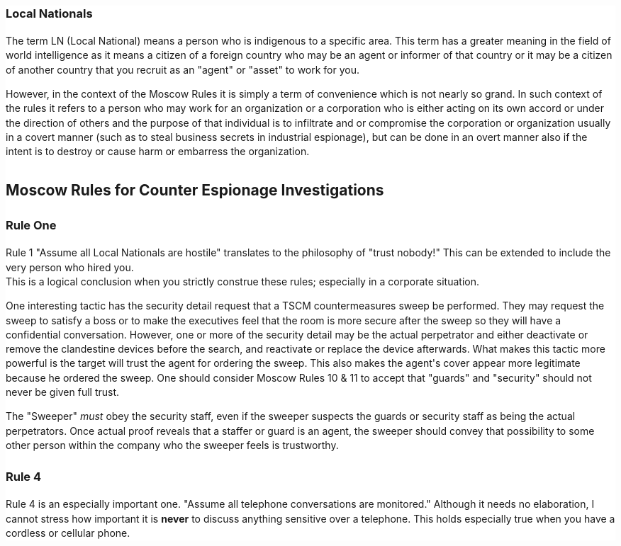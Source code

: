 ### Local Nationals

The term  LN (Local National) means a person who is indigenous to a
specific area.  This term has a greater meaning in the field of world
intelligence as it means a citizen of a foreign country who may be an
agent or informer of that country or it may be a citizen of another
country that you recruit as an "agent" or "asset" to work for you.

However, in the context of the Moscow Rules it is simply a term of
convenience which is not nearly so grand. In such context of the rules
it refers to a person who may work for an organization or a corporation
who is either acting on its own accord or under the direction of others
and the purpose of that individual is to infiltrate and or compromise
the corporation or organization usually in a covert manner (such as to
steal business secrets in industrial espionage), but can be done in an
overt manner also if the intent is to destroy or cause harm or embarress
the organization.


## Moscow Rules for Counter Espionage Investigations

### Rule One

Rule 1 "Assume all Local Nationals are hostile" translates to the
philosophy of "trust nobody!" 
This can be extended to include the very person who hired you.  
This is a logical conclusion when you strictly construe these rules;
especially in a corporate situation.

One interesting tactic has the security detail request that a TSCM
countermeasures sweep be performed. They may request the sweep to
satisfy a boss or to make the executives feel that the room is more
secure after the sweep so they will have a confidential conversation.
However, one or more of the security detail may be the actual
perpetrator and either deactivate or remove the clandestine devices
before the search, and reactivate or replace the device afterwards.
What makes this tactic more powerful is the target will trust the agent
for ordering the sweep. This also makes the agent's cover appear more
legitimate because he ordered the sweep.
One should consider Moscow Rules 10 & 11 to accept that "guards" and
"security" should not never be given full trust.  

The "Sweeper" *must* obey the security staff, even if the sweeper
suspects the guards or security staff as being the actual perpetrators.
Once actual proof reveals that a staffer or guard is an agent, the
sweeper should convey that possibility to some other person within the
company who the sweeper feels is trustworthy.

### Rule 4

Rule 4 is an especially important one. "Assume all telephone
conversations are monitored." Although it needs no elaboration, I cannot
stress how important it is **never** to discuss anything sensitive
over a telephone. This holds especially true when you have a cordless
or cellular phone.
